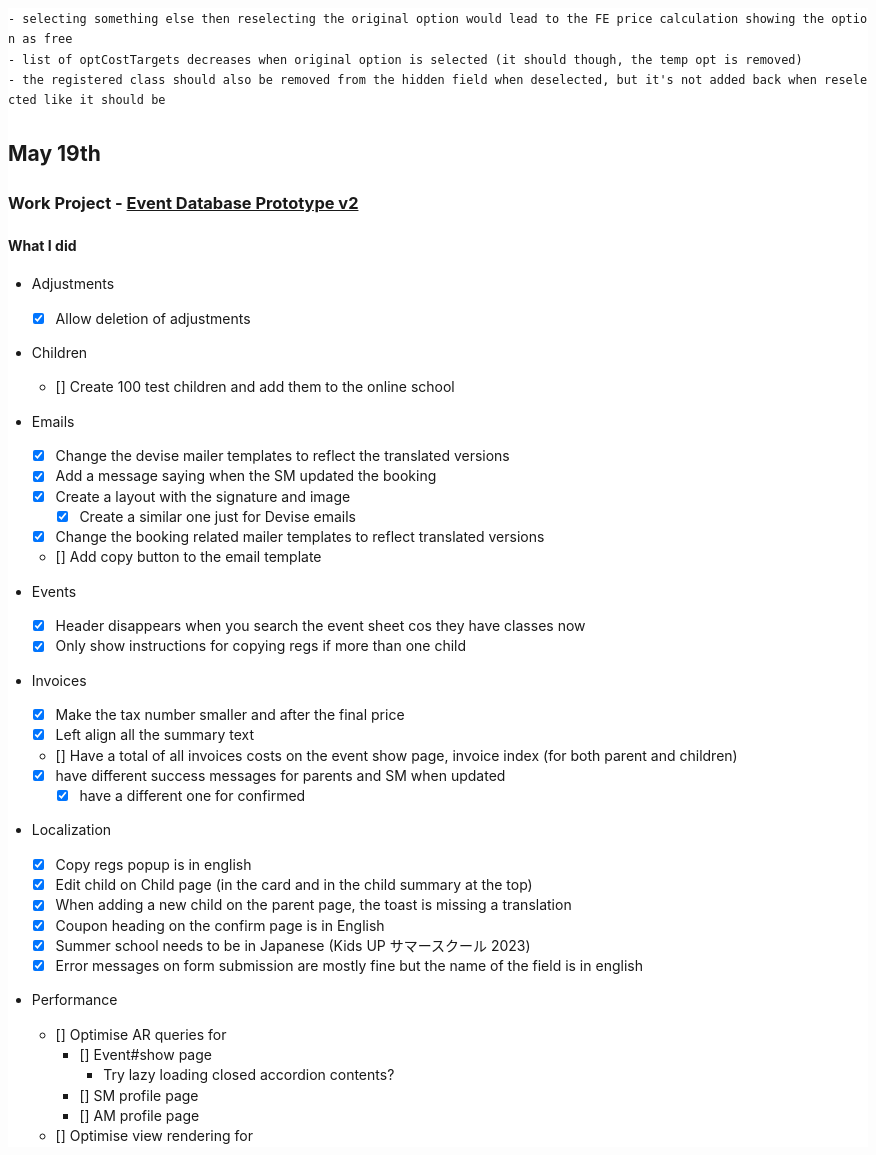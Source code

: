     - selecting something else then reselecting the original option would lead to the FE price calculation showing the option as free
    - list of optCostTargets decreases when original option is selected (it should though, the temp opt is removed)
    - the registered class should also be removed from the hidden field when deselected, but it's not added back when reselected like it should be

## May 19th

### Work Project - [Event Database Prototype v2](https://github.com/Brett-Tanner/db_prototype_v2.git)

#### What I did

- Adjustments

  - [x] Allow deletion of adjustments

- Children

  - [] Create 100 test children and add them to the online school

- Emails

  - [x] Change the devise mailer templates to reflect the translated versions
  - [x] Add a message saying when the SM updated the booking
  - [x] Create a layout with the signature and image
    - [x] Create a similar one just for Devise emails
  - [x] Change the booking related mailer templates to reflect translated versions
  - [] Add copy button to the email template

- Events

  - [x] Header disappears when you search the event sheet cos they have classes now
  - [x] Only show instructions for copying regs if more than one child

- Invoices

  - [x] Make the tax number smaller and after the final price
  - [x] Left align all the summary text
  - [] Have a total of all invoices costs on the event show page, invoice index (for both parent and children)
  - [x] have different success messages for parents and SM when updated
    - [x] have a different one for confirmed

- Localization

  - [x] Copy regs popup is in english
  - [x] Edit child on Child page (in the card and in the child summary at the top)
  - [x] When adding a new child on the parent page, the toast is missing a translation
  - [x] Coupon heading on the confirm page is in English
  - [x] Summer school needs to be in Japanese (Kids UP サマースクール 2023)
  - [x] Error messages on form submission are mostly fine but the name of the field is in english

- Performance

  - [] Optimise AR queries for
    - [] Event#show page
      - Try lazy loading closed accordion contents?
    - [] SM profile page
    - [] AM profile page
  - [] Optimise view rendering for
